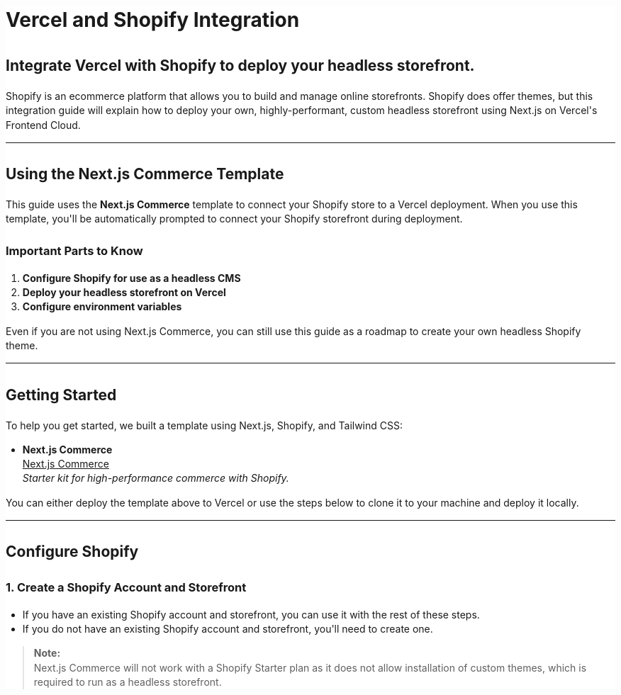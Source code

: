 
# Vercel and Shopify Integration

## Integrate Vercel with Shopify to deploy your headless storefront.

Shopify is an ecommerce platform that allows you to build and manage online storefronts. Shopify does offer themes, but this integration guide will explain how to deploy your own, highly-performant, custom headless storefront using Next.js on Vercel's Frontend Cloud.

---

## Using the Next.js Commerce Template

This guide uses the **Next.js Commerce** template to connect your Shopify store to a Vercel deployment. When you use this template, you'll be automatically prompted to connect your Shopify storefront during deployment.

### Important Parts to Know

1. **Configure Shopify for use as a headless CMS**  
2. **Deploy your headless storefront on Vercel**  
3. **Configure environment variables**

Even if you are not using Next.js Commerce, you can still use this guide as a roadmap to create your own headless Shopify theme.

---

## Getting Started

To help you get started, we built a template using Next.js, Shopify, and Tailwind CSS:

- **Next.js Commerce**  
  [Next.js Commerce](https://github.com/vercel/commerce)  
  *Starter kit for high-performance commerce with Shopify.*

You can either deploy the template above to Vercel or use the steps below to clone it to your machine and deploy it locally.

---

## Configure Shopify

### 1. Create a Shopify Account and Storefront

- If you have an existing Shopify account and storefront, you can use it with the rest of these steps.
- If you do not have an existing Shopify account and storefront, you'll need to create one.

> **Note:**  
> Next.js Commerce will not work with a Shopify Starter plan as it does not allow installation of custom themes, which is required to run as a headless storefront.
